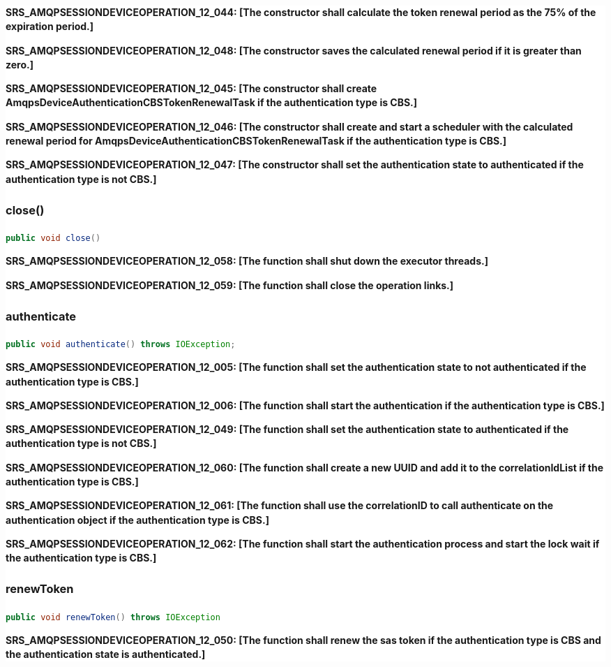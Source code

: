 **SRS_AMQPSESSIONDEVICEOPERATION_12_044: [**The constructor shall calculate the token renewal period as the 75% of the expiration period.**]**

**SRS_AMQPSESSIONDEVICEOPERATION_12_048: [**The constructor saves the calculated renewal period if it is greater than zero.**]**

**SRS_AMQPSESSIONDEVICEOPERATION_12_045: [**The constructor shall create AmqpsDeviceAuthenticationCBSTokenRenewalTask if the authentication type is CBS.**]**

**SRS_AMQPSESSIONDEVICEOPERATION_12_046: [**The constructor shall create and start a scheduler with the calculated renewal period for AmqpsDeviceAuthenticationCBSTokenRenewalTask if the authentication type is CBS.**]**

**SRS_AMQPSESSIONDEVICEOPERATION_12_047: [**The constructor shall set the authentication state to authenticated if the authentication type is not CBS.**]**


### close()

```java
public void close()
```

**SRS_AMQPSESSIONDEVICEOPERATION_12_058: [**The function shall shut down the executor threads.**]**

**SRS_AMQPSESSIONDEVICEOPERATION_12_059: [**The function shall close the operation links.**]**


### authenticate

```java
public void authenticate() throws IOException;
```

**SRS_AMQPSESSIONDEVICEOPERATION_12_005: [**The function shall set the authentication state to not authenticated if the authentication type is CBS.**]**

**SRS_AMQPSESSIONDEVICEOPERATION_12_006: [**The function shall start the authentication if the authentication type is CBS.**]**

**SRS_AMQPSESSIONDEVICEOPERATION_12_049: [**The function shall set the authentication state to authenticated if the authentication type is not CBS.**]**

**SRS_AMQPSESSIONDEVICEOPERATION_12_060: [**The function shall create a new UUID and add it to the correlationIdList if the authentication type is CBS.**]**

**SRS_AMQPSESSIONDEVICEOPERATION_12_061: [**The function shall use the correlationID to call authenticate on the authentication object if the authentication type is CBS.**]**

**SRS_AMQPSESSIONDEVICEOPERATION_12_062: [**The function shall start the authentication process and start the lock wait if the authentication type is CBS.**]**



### renewToken

```java
public void renewToken() throws IOException
```

**SRS_AMQPSESSIONDEVICEOPERATION_12_050: [**The function shall renew the sas token if the authentication type is CBS and the authentication state is authenticated.**]**
